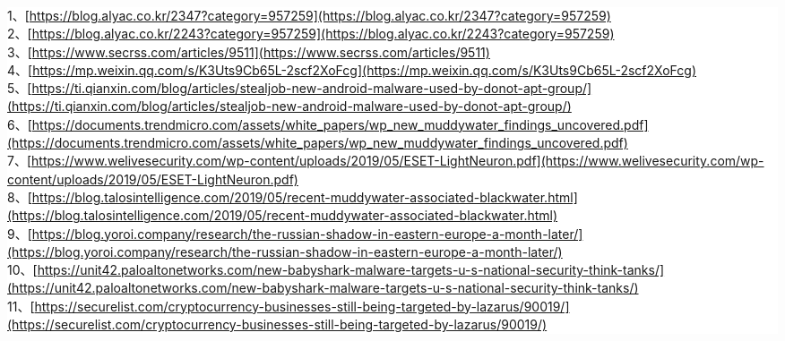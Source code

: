 1、[https://blog.alyac.co.kr/2347?category=957259](https://blog.alyac.co.kr/2347?category=957259)<br>
2、[https://blog.alyac.co.kr/2243?category=957259](https://blog.alyac.co.kr/2243?category=957259)<br>
3、[https://www.secrss.com/articles/9511](https://www.secrss.com/articles/9511)<br>
4、[https://mp.weixin.qq.com/s/K3Uts9Cb65L-2scf2XoFcg](https://mp.weixin.qq.com/s/K3Uts9Cb65L-2scf2XoFcg)<br>
5、[https://ti.qianxin.com/blog/articles/stealjob-new-android-malware-used-by-donot-apt-group/](https://ti.qianxin.com/blog/articles/stealjob-new-android-malware-used-by-donot-apt-group/)<br>
6、[https://documents.trendmicro.com/assets/white_papers/wp_new_muddywater_findings_uncovered.pdf](https://documents.trendmicro.com/assets/white_papers/wp_new_muddywater_findings_uncovered.pdf)<br>
7、[https://www.welivesecurity.com/wp-content/uploads/2019/05/ESET-LightNeuron.pdf](https://www.welivesecurity.com/wp-content/uploads/2019/05/ESET-LightNeuron.pdf)<br>
8、[https://blog.talosintelligence.com/2019/05/recent-muddywater-associated-blackwater.html](https://blog.talosintelligence.com/2019/05/recent-muddywater-associated-blackwater.html)<br>
9、[https://blog.yoroi.company/research/the-russian-shadow-in-eastern-europe-a-month-later/](https://blog.yoroi.company/research/the-russian-shadow-in-eastern-europe-a-month-later/)<br>
10、[https://unit42.paloaltonetworks.com/new-babyshark-malware-targets-u-s-national-security-think-tanks/](https://unit42.paloaltonetworks.com/new-babyshark-malware-targets-u-s-national-security-think-tanks/)<br>
11、[https://securelist.com/cryptocurrency-businesses-still-being-targeted-by-lazarus/90019/](https://securelist.com/cryptocurrency-businesses-still-being-targeted-by-lazarus/90019/)
